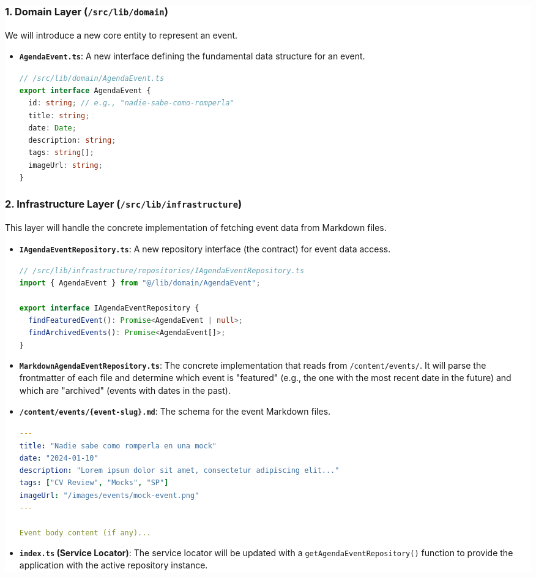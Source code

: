 ### 1. Domain Layer (`/src/lib/domain`)

We will introduce a new core entity to represent an event.

-   **`AgendaEvent.ts`**: A new interface defining the fundamental data structure for an event.

    ```typescript
    // /src/lib/domain/AgendaEvent.ts
    export interface AgendaEvent {
      id: string; // e.g., "nadie-sabe-como-romperla"
      title: string;
      date: Date;
      description: string;
      tags: string[];
      imageUrl: string;
    }
    ```

### 2. Infrastructure Layer (`/src/lib/infrastructure`)

This layer will handle the concrete implementation of fetching event data from Markdown files.

-   **`IAgendaEventRepository.ts`**: A new repository interface (the contract) for event data access.

    ```typescript
    // /src/lib/infrastructure/repositories/IAgendaEventRepository.ts
    import { AgendaEvent } from "@/lib/domain/AgendaEvent";

    export interface IAgendaEventRepository {
      findFeaturedEvent(): Promise<AgendaEvent | null>;
      findArchivedEvents(): Promise<AgendaEvent[]>;
    }
    ```

-   **`MarkdownAgendaEventRepository.ts`**: The concrete implementation that reads from `/content/events/`. It will parse the frontmatter of each file and determine which event is "featured" (e.g., the one with the most recent date in the future) and which are "archived" (events with dates in the past).

-   **`/content/events/{event-slug}.md`**: The schema for the event Markdown files.

    ```yaml
    ---
    title: "Nadie sabe como romperla en una mock"
    date: "2024-01-10"
    description: "Lorem ipsum dolor sit amet, consectetur adipiscing elit..."
    tags: ["CV Review", "Mocks", "SP"]
    imageUrl: "/images/events/mock-event.png"
    ---

    Event body content (if any)...
    ```

-   **`index.ts` (Service Locator)**: The service locator will be updated with a `getAgendaEventRepository()` function to provide the application with the active repository instance.
